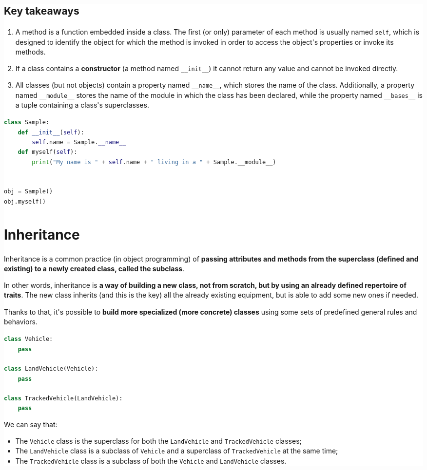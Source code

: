 ## Key takeaways

1. A method is a function embedded inside a class. The first (or only) parameter of each method is usually named `self`, which is designed to identify the object for which the method is invoked in order to access the object's properties or invoke its methods.

2. If a class contains a **constructor** (a method named `__init__`) it cannot return any value and cannot be invoked directly.

3. All classes (but not objects) contain a property named `__name__`, which stores the name of the class. Additionally, a property named `__module__` stores the name of the module in which the class has been declared, while the property named `__bases__` is a tuple containing a class's superclasses.

```python
class Sample:
    def __init__(self):
        self.name = Sample.__name__
    def myself(self):
        print("My name is " + self.name + " living in a " + Sample.__module__)


obj = Sample()
obj.myself()
```

# Inheritance

Inheritance is a common practice (in object programming) of **passing attributes and methods from the superclass (defined and existing) to a newly created class, called the subclass**.

In other words, inheritance is **a way of building a new class, not from scratch, but by using an already defined repertoire of traits**. The new class inherits (and this is the key) all the already existing equipment, but is able to add some new ones if needed.

Thanks to that, it's possible to **build more specialized (more concrete) classes** using some sets of predefined general rules and behaviors.

```python
class Vehicle:
    pass

class LandVehicle(Vehicle):
    pass

class TrackedVehicle(LandVehicle):
    pass
```

We can say that:

- The `Vehicle` class is the superclass for both the `LandVehicle` and `TrackedVehicle` classes;
- The `LandVehicle` class is a subclass of `Vehicle` and a superclass of `TrackedVehicle` at the same time;
- The `TrackedVehicle` class is a subclass of both the `Vehicle` and `LandVehicle` classes.
